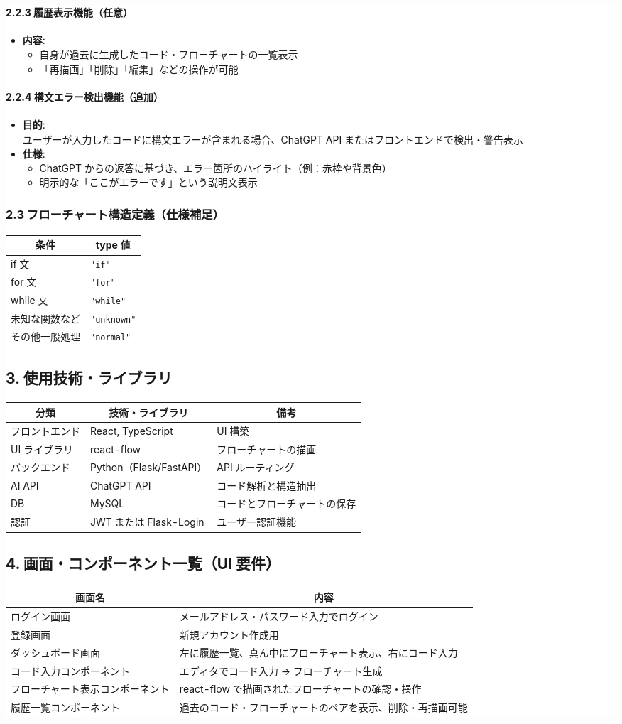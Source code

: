 #### 2.2.3 履歴表示機能（任意）

- **内容**:
  - 自身が過去に生成したコード・フローチャートの一覧表示
  - 「再描画」「削除」「編集」などの操作が可能

#### 2.2.4 構文エラー検出機能（追加）

- **目的**:  
   ユーザーが入力したコードに構文エラーが含まれる場合、ChatGPT API またはフロントエンドで検出・警告表示
- **仕様**:
  - ChatGPT からの返答に基づき、エラー箇所のハイライト（例：赤枠や背景色）
  - 明示的な「ここがエラーです」という説明文表示

### 2.3 フローチャート構造定義（仕様補足）

| 条件           | type 値     |
| -------------- | ----------- |
| if 文          | `"if"`      |
| for 文         | `"for"`     |
| while 文       | `"while"`   |
| 未知な関数など | `"unknown"` |
| その他一般処理 | `"normal"`  |

## 3. 使用技術・ライブラリ

| 分類           | 技術・ライブラリ        | 備考                         |
| -------------- | ----------------------- | ---------------------------- |
| フロントエンド | React, TypeScript       | UI 構築                      |
| UI ライブラリ  | react-flow              | フローチャートの描画         |
| バックエンド   | Python（Flask/FastAPI） | API ルーティング             |
| AI API         | ChatGPT API             | コード解析と構造抽出         |
| DB             | MySQL                   | コードとフローチャートの保存 |
| 認証           | JWT または Flask-Login  | ユーザー認証機能             |

## 4. 画面・コンポーネント一覧（UI 要件）

| 画面名                           | 内容                                                       |
| -------------------------------- | ---------------------------------------------------------- |
| ログイン画面                     | メールアドレス・パスワード入力でログイン                   |
| 登録画面                         | 新規アカウント作成用                                       |
| ダッシュボード画面               | 左に履歴一覧、真ん中にフローチャート表示、右にコード入力   |
| コード入力コンポーネント         | エディタでコード入力 → フローチャート生成                  |
| フローチャート表示コンポーネント | react-flow で描画されたフローチャートの確認・操作          |
| 履歴一覧コンポーネント           | 過去のコード・フローチャートのペアを表示、削除・再描画可能 |
